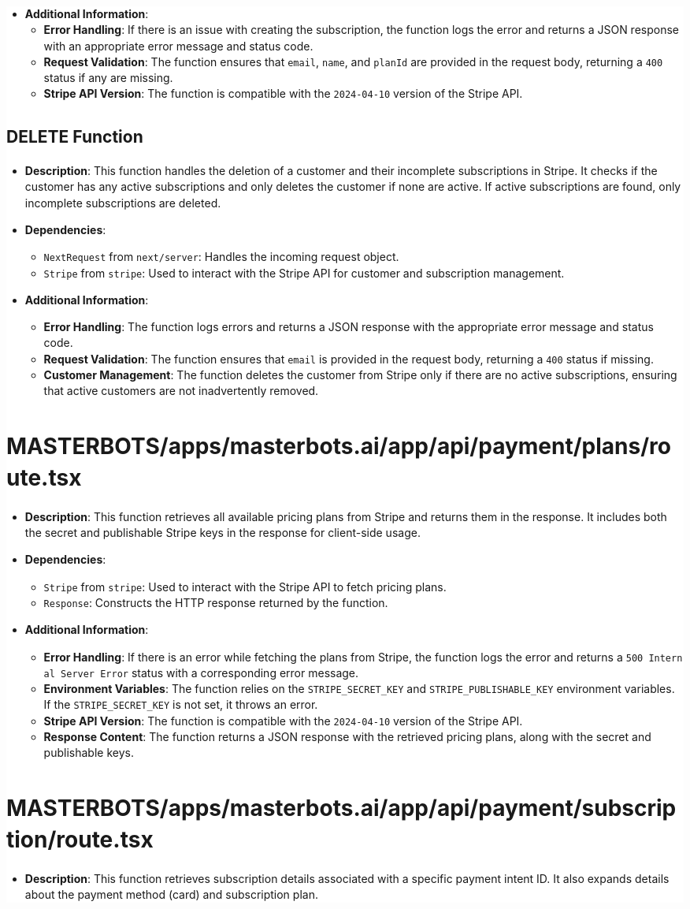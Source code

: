- **Additional Information**:
  - **Error Handling**: If there is an issue with creating the subscription, the function logs the error and returns a JSON response with an appropriate error message and status code.
  - **Request Validation**: The function ensures that `email`, `name`, and `planId` are provided in the request body, returning a `400` status if any are missing.
  - **Stripe API Version**: The function is compatible with the `2024-04-10` version of the Stripe API.

## DELETE Function
- **Description**: This function handles the deletion of a customer and their incomplete subscriptions in Stripe. It checks if the customer has any active subscriptions and only deletes the customer if none are active. If active subscriptions are found, only incomplete subscriptions are deleted.

- **Dependencies**:
  - `NextRequest` from `next/server`: Handles the incoming request object.
  - `Stripe` from `stripe`: Used to interact with the Stripe API for customer and subscription management.

- **Additional Information**:
  - **Error Handling**: The function logs errors and returns a JSON response with the appropriate error message and status code.
  - **Request Validation**: The function ensures that `email` is provided in the request body, returning a `400` status if missing.
  - **Customer Management**: The function deletes the customer from Stripe only if there are no active subscriptions, ensuring that active customers are not inadvertently removed.
  

# MASTERBOTS/apps/masterbots.ai/app/api/payment/plans/route.tsx
- **Description**: This function retrieves all available pricing plans from Stripe and returns them in the response. It includes both the secret and publishable Stripe keys in the response for client-side usage.

- **Dependencies**:
  - `Stripe` from `stripe`: Used to interact with the Stripe API to fetch pricing plans.
  - `Response`: Constructs the HTTP response returned by the function.

- **Additional Information**:
  - **Error Handling**: If there is an error while fetching the plans from Stripe, the function logs the error and returns a `500 Internal Server Error` status with a corresponding error message.
  - **Environment Variables**: The function relies on the `STRIPE_SECRET_KEY` and `STRIPE_PUBLISHABLE_KEY` environment variables. If the `STRIPE_SECRET_KEY` is not set, it throws an error.
  - **Stripe API Version**: The function is compatible with the `2024-04-10` version of the Stripe API.
  - **Response Content**: The function returns a JSON response with the retrieved pricing plans, along with the secret and publishable keys.


# MASTERBOTS/apps/masterbots.ai/app/api/payment/subscription/route.tsx
- **Description**: This function retrieves subscription details associated with a specific payment intent ID. It also expands details about the payment method (card) and subscription plan.
  